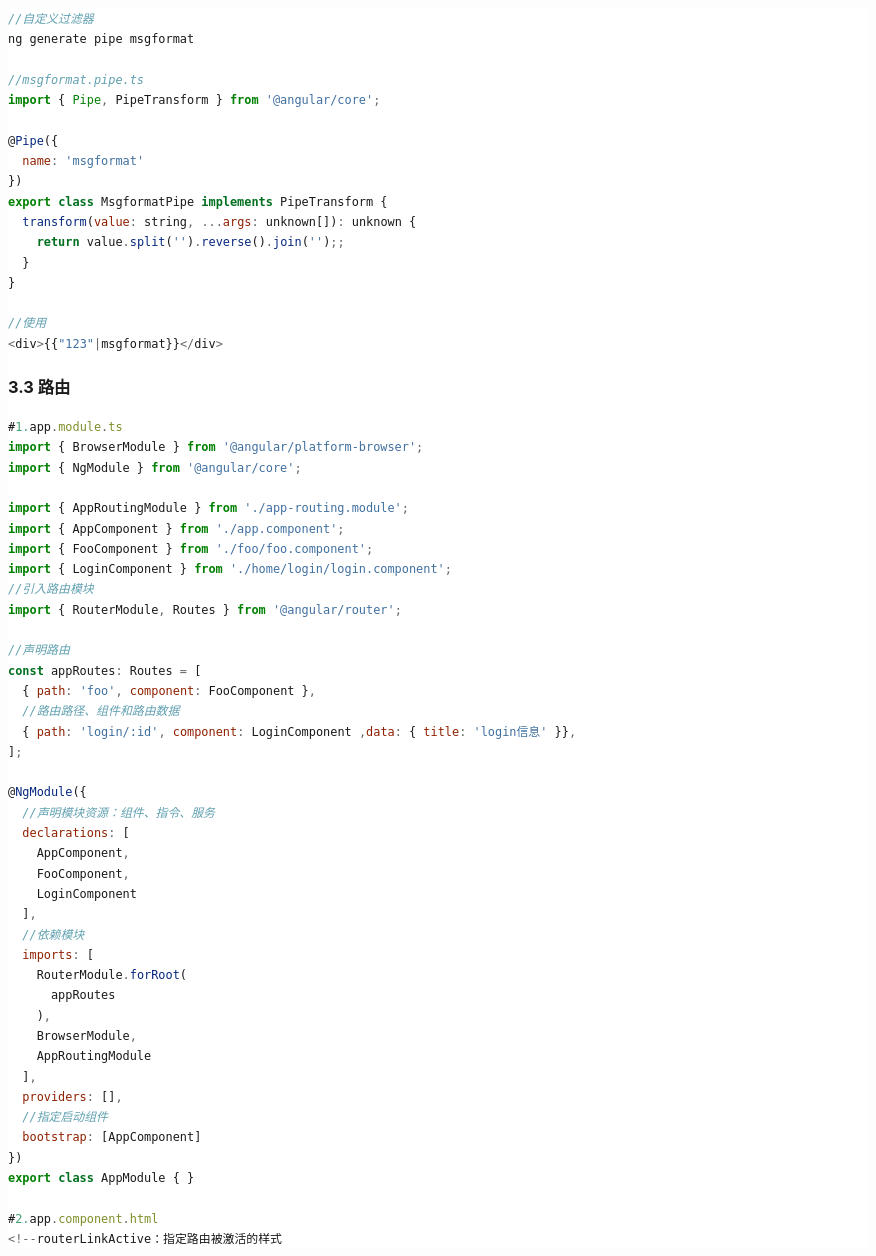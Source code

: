 ```javascript
//自定义过滤器
ng generate pipe msgformat

//msgformat.pipe.ts
import { Pipe, PipeTransform } from '@angular/core';

@Pipe({
  name: 'msgformat'
})
export class MsgformatPipe implements PipeTransform {
  transform(value: string, ...args: unknown[]): unknown {
    return value.split('').reverse().join('');;
  }
}

//使用
<div>{{"123"|msgformat}}</div>
```

### 3.3 路由

```javascript
#1.app.module.ts
import { BrowserModule } from '@angular/platform-browser';
import { NgModule } from '@angular/core';

import { AppRoutingModule } from './app-routing.module';
import { AppComponent } from './app.component';
import { FooComponent } from './foo/foo.component';
import { LoginComponent } from './home/login/login.component';
//引入路由模块
import { RouterModule, Routes } from '@angular/router';

//声明路由
const appRoutes: Routes = [
  { path: 'foo', component: FooComponent },
  //路由路径、组件和路由数据
  { path: 'login/:id', component: LoginComponent ,data: { title: 'login信息' }},
];

@NgModule({
  //声明模块资源：组件、指令、服务
  declarations: [
    AppComponent,
    FooComponent,
    LoginComponent
  ],
  //依赖模块
  imports: [
    RouterModule.forRoot(
      appRoutes
    ),
    BrowserModule,
    AppRoutingModule
  ],
  providers: [],
  //指定启动组件
  bootstrap: [AppComponent]
})
export class AppModule { }

#2.app.component.html
<!--routerLinkActive：指定路由被激活的样式
```